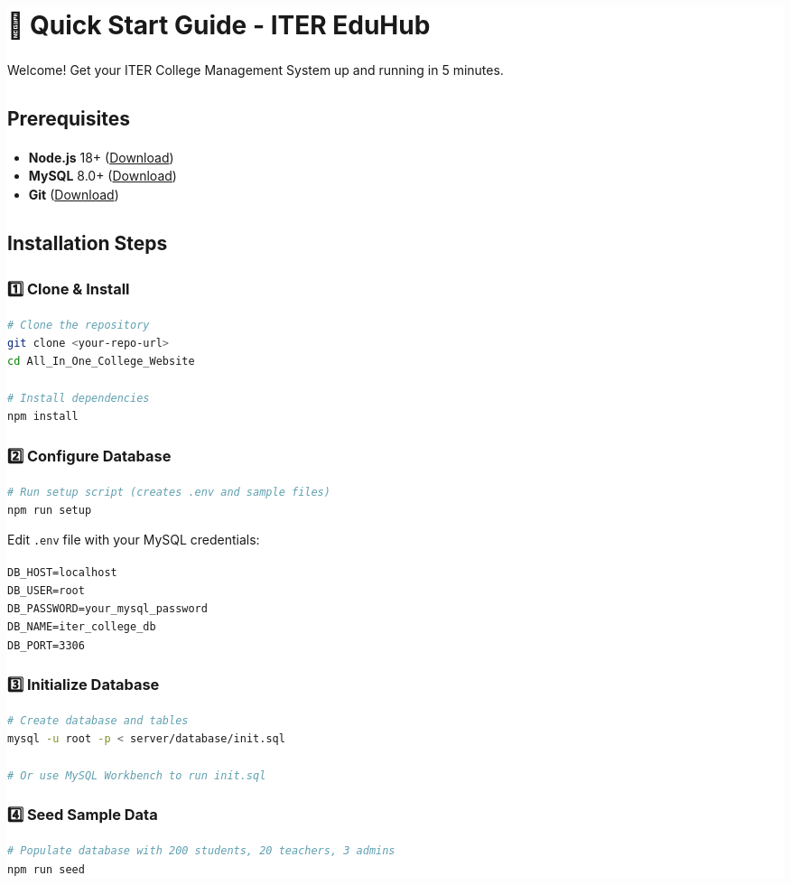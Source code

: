 # 🚀 Quick Start Guide - ITER EduHub

Welcome! Get your ITER College Management System up and running in 5 minutes.

## Prerequisites

- **Node.js** 18+ ([Download](https://nodejs.org/))
- **MySQL** 8.0+ ([Download](https://dev.mysql.com/downloads/mysql/))
- **Git** ([Download](https://git-scm.com/downloads))

## Installation Steps

### 1️⃣ Clone & Install

```bash
# Clone the repository
git clone <your-repo-url>
cd All_In_One_College_Website

# Install dependencies
npm install
```

### 2️⃣ Configure Database

```bash
# Run setup script (creates .env and sample files)
npm run setup
```

Edit `.env` file with your MySQL credentials:

```env
DB_HOST=localhost
DB_USER=root
DB_PASSWORD=your_mysql_password
DB_NAME=iter_college_db
DB_PORT=3306
```

### 3️⃣ Initialize Database

```bash
# Create database and tables
mysql -u root -p < server/database/init.sql

# Or use MySQL Workbench to run init.sql
```

### 4️⃣ Seed Sample Data

```bash
# Populate database with 200 students, 20 teachers, 3 admins
npm run seed
```
